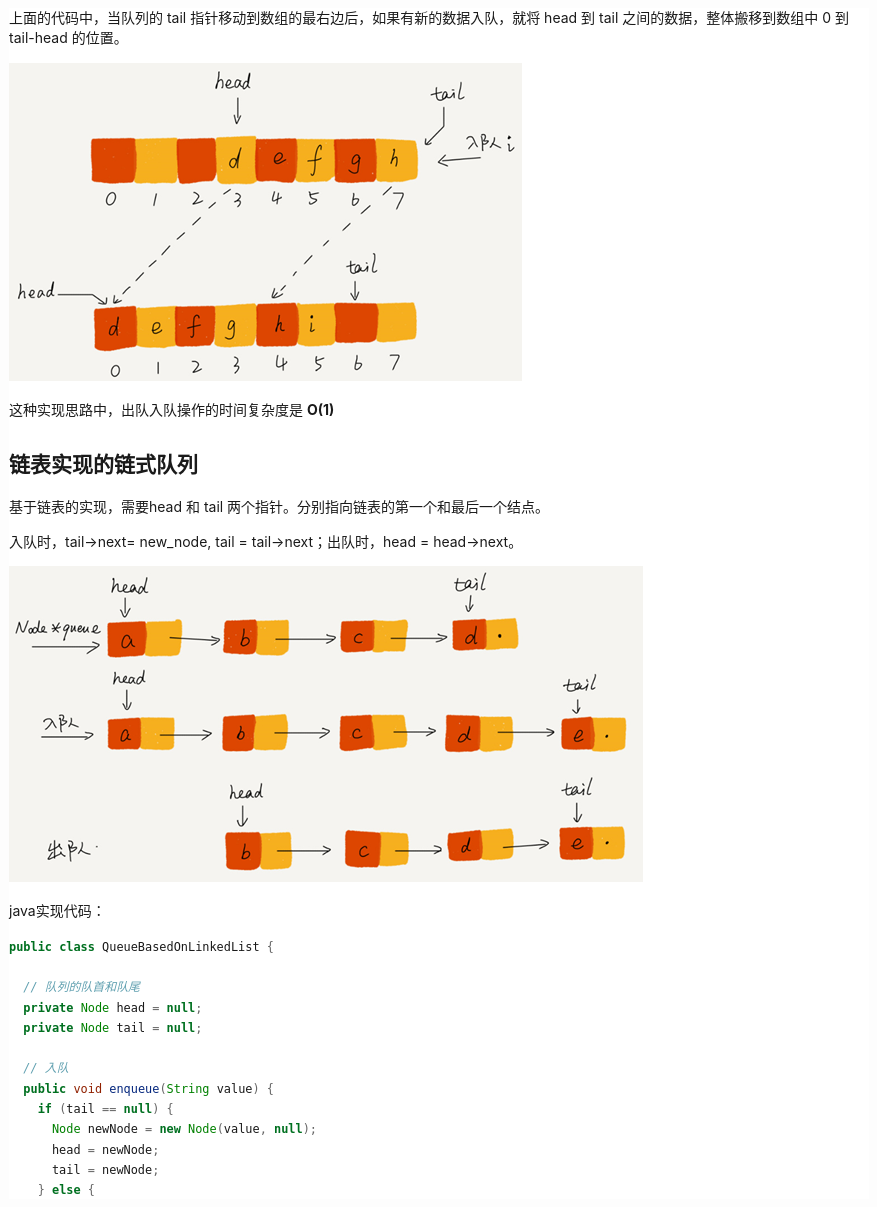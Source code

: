 ```python
```

上面的代码中，当队列的 tail 指针移动到数组的最右边后，如果有新的数据入队，就将 head 到 tail 之间的数据，整体搬移到数组中 0 到 tail-head 的位置。

![1570433406655](imgs/2/1570433406655.png)

这种实现思路中，出队入队操作的时间复杂度是 **O(1)**



## 链表实现的链式队列

基于链表的实现，需要head 和 tail 两个指针。分别指向链表的第一个和最后一个结点。

入队时，tail->next= new_node, tail = tail->next；出队时，head = head->next。

![1570433422411](imgs/2/1570433422411.png)

java实现代码：

```java
public class QueueBasedOnLinkedList {

  // 队列的队首和队尾
  private Node head = null;
  private Node tail = null;

  // 入队
  public void enqueue(String value) {
    if (tail == null) {
      Node newNode = new Node(value, null);
      head = newNode;
      tail = newNode;
    } else {
```